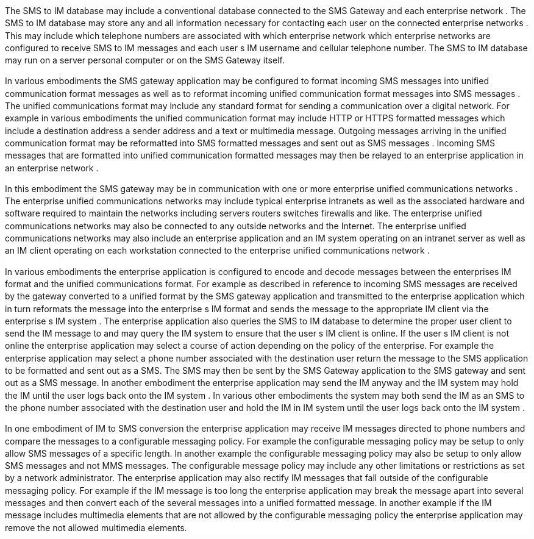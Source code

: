 The SMS to IM database may include a conventional database connected to the SMS Gateway and each enterprise network . The SMS to IM database may store any and all information necessary for contacting each user on the connected enterprise networks . This may include which telephone numbers are associated with which enterprise network which enterprise networks are configured to receive SMS to IM messages and each user s IM username and cellular telephone number. The SMS to IM database may run on a server personal computer or on the SMS Gateway itself.

In various embodiments the SMS gateway application may be configured to format incoming SMS messages into unified communication format messages as well as to reformat incoming unified communication format messages into SMS messages . The unified communications format may include any standard format for sending a communication over a digital network. For example in various embodiments the unified communication format may include HTTP or HTTPS formatted messages which include a destination address a sender address and a text or multimedia message. Outgoing messages arriving in the unified communication format may be reformatted into SMS formatted messages and sent out as SMS messages . Incoming SMS messages that are formatted into unified communication formatted messages may then be relayed to an enterprise application in an enterprise network .

In this embodiment the SMS gateway may be in communication with one or more enterprise unified communications networks . The enterprise unified communications networks may include typical enterprise intranets as well as the associated hardware and software required to maintain the networks including servers routers switches firewalls and like. The enterprise unified communications networks may also be connected to any outside networks and the Internet. The enterprise unified communications networks may also include an enterprise application and an IM system operating on an intranet server as well as an IM client operating on each workstation connected to the enterprise unified communications network .

In various embodiments the enterprise application is configured to encode and decode messages between the enterprises IM format and the unified communications format. For example as described in reference to incoming SMS messages are received by the gateway converted to a unified format by the SMS gateway application and transmitted to the enterprise application which in turn reformats the message into the enterprise s IM format and sends the message to the appropriate IM client via the enterprise s IM system . The enterprise application also queries the SMS to IM database to determine the proper user client to send the IM message to and may query the IM system to ensure that the user s IM client is online. If the user s IM client is not online the enterprise application may select a course of action depending on the policy of the enterprise. For example the enterprise application may select a phone number associated with the destination user return the message to the SMS application to be formatted and sent out as a SMS. The SMS may then be sent by the SMS Gateway application to the SMS gateway and sent out as a SMS message. In another embodiment the enterprise application may send the IM anyway and the IM system may hold the IM until the user logs back onto the IM system . In various other embodiments the system may both send the IM as an SMS to the phone number associated with the destination user and hold the IM in IM system until the user logs back onto the IM system .

In one embodiment of IM to SMS conversion the enterprise application may receive IM messages directed to phone numbers and compare the messages to a configurable messaging policy. For example the configurable messaging policy may be setup to only allow SMS messages of a specific length. In another example the configurable messaging policy may also be setup to only allow SMS messages and not MMS messages. The configurable message policy may include any other limitations or restrictions as set by a network administrator. The enterprise application may also rectify IM messages that fall outside of the configurable messaging policy. For example if the IM message is too long the enterprise application may break the message apart into several messages and then convert each of the several messages into a unified formatted message. In another example if the IM message includes multimedia elements that are not allowed by the configurable messaging policy the enterprise application may remove the not allowed multimedia elements.
